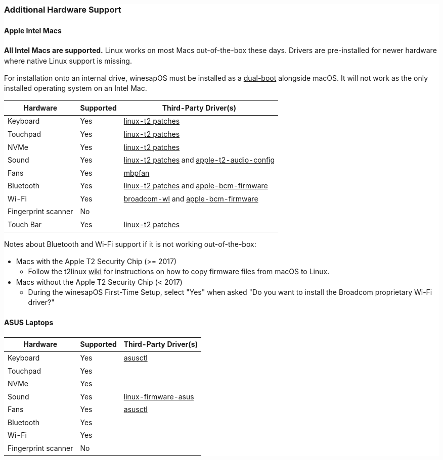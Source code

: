 ### Additional Hardware Support

#### Apple Intel Macs

**All Intel Macs are supported.** Linux works on most Macs out-of-the-box these days. Drivers are pre-installed for newer hardware where native Linux support is missing.

For installation onto an internal drive, winesapOS must be installed as a [dual-boot](#dual-boot) alongside macOS. It will not work as the only installed operating system on an Intel Mac.

| Hardware | Supported | Third-Party Driver(s) |
| -------- | --------- | --------- |
| Keyboard | Yes | [linux-t2 patches](https://github.com/Nobara-Project/rpm-sources/tree/main/baseos/kernel) |
| Touchpad | Yes | [linux-t2 patches](https://github.com/Nobara-Project/rpm-sources/tree/main/baseos/kernel) |
| NVMe | Yes | [linux-t2 patches](https://github.com/Nobara-Project/rpm-sources/tree/main/baseos/kernel) |
| Sound | Yes | [linux-t2 patches](https://github.com/Nobara-Project/rpm-sources/tree/main/baseos/kernel) and [apple-t2-audio-config](https://github.com/kekrby/t2-better-audio) |
| Fans | Yes | [mbpfan](https://github.com/linux-on-mac/mbpfan) |
| Bluetooth | Yes | [linux-t2 patches](https://github.com/Nobara-Project/rpm-sources/tree/main/baseos/kernel) and [apple-bcm-firmware](https://github.com/NoaHimesaka1873/apple-bcm-firmware) |
| Wi-Fi | Yes | [broadcom-wl](https://github.com/antoineco/broadcom-wl) and [apple-bcm-firmware](https://github.com/NoaHimesaka1873/apple-bcm-firmware) |
| Fingerprint scanner | No | |
| Touch Bar | Yes | [linux-t2 patches](https://github.com/Nobara-Project/rpm-sources/tree/main/baseos/kernel) |

Notes about Bluetooth and Wi-Fi support if it is not working out-of-the-box:

-  Macs with the Apple T2 Security Chip (>= 2017)
    - Follow the t2linux [wiki](https://wiki.t2linux.org/guides/wifi-bluetooth/) for instructions on how to copy firmware files from macOS to Linux.
-  Macs without the Apple T2 Security Chip (< 2017)
    -  During the winesapOS First-Time Setup, select "Yes" when asked "Do you want to install the Broadcom proprietary Wi-Fi driver?"

#### ASUS Laptops

| Hardware | Supported | Third-Party Driver(s) |
| -------- | --------- | --------- |
| Keyboard | Yes | [asusctl](https://gitlab.com/asus-linux/asusctl) |
| Touchpad | Yes | |
| NVMe | Yes | |
| Sound | Yes | [linux-firmware-asus](https://aur.archlinux.org/packages/linux-firmware-asus) |
| Fans | Yes | [asusctl](https://gitlab.com/asus-linux/asusctl) |
| Bluetooth | Yes | |
| Wi-Fi | Yes | |
| Fingerprint scanner | No | |
